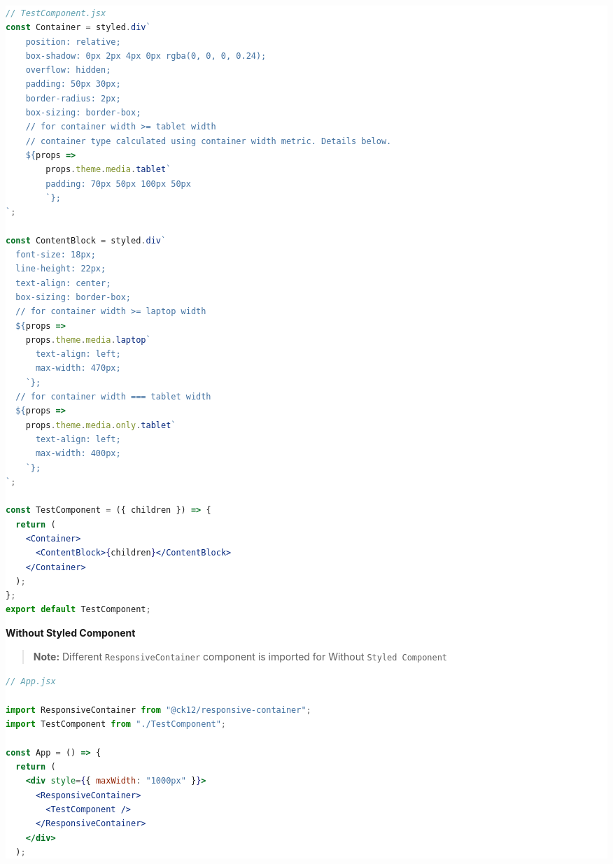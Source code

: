 
```jsx
// TestComponent.jsx
const Container = styled.div`
    position: relative;
    box-shadow: 0px 2px 4px 0px rgba(0, 0, 0, 0.24);
    overflow: hidden;
    padding: 50px 30px;
    border-radius: 2px;
    box-sizing: border-box;
    // for container width >= tablet width
    // container type calculated using container width metric. Details below.
    ${props =>
        props.theme.media.tablet`
        padding: 70px 50px 100px 50px
        `};
`;

const ContentBlock = styled.div`
  font-size: 18px;
  line-height: 22px;
  text-align: center;
  box-sizing: border-box;
  // for container width >= laptop width
  ${props =>
    props.theme.media.laptop`
      text-align: left;
      max-width: 470px;
    `};
  // for container width === tablet width
  ${props =>
    props.theme.media.only.tablet`
      text-align: left;
      max-width: 400px;
    `};
`;

const TestComponent = ({ children }) => {
  return (
    <Container>
      <ContentBlock>{children}</ContentBlock>
    </Container>
  );
};
export default TestComponent;

```

**Without Styled Component**
> **Note:** Different `ResponsiveContainer` component is imported for Without `Styled Component`

```jsx
// App.jsx
    
import ResponsiveContainer from "@ck12/responsive-container";
import TestComponent from "./TestComponent";

const App = () => {
  return (
    <div style={{ maxWidth: "1000px" }}>
      <ResponsiveContainer>
        <TestComponent />
      </ResponsiveContainer>
    </div>
  );
```